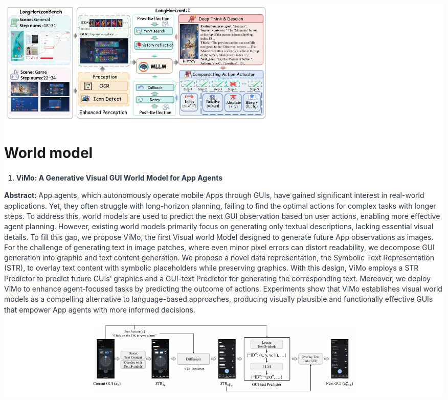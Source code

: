 <img src="figures\Multiagent8.png"  width="60%" >
</div>

# **World model**
1. **<font style="color:rgb(44, 58, 74);background-color:rgb(255, 253, 250);">ViMo: A Generative Visual GUI World Model for App Agents</font>**

**<font style="color:rgb(44, 58, 74);background-color:rgb(255, 253, 250);">Abstract: </font>**<font style="color:rgb(44, 58, 74);background-color:rgb(255, 253, 250);">App agents, which autonomously operate mobile Apps through GUIs, have gained significant interest in real-world applications. Yet, they often struggle with long-horizon planning, failing to find the optimal actions for complex tasks with longer steps. To address this, world models are used to predict the next GUI observation based on user actions, enabling more effective agent planning. However, existing world models primarily focus on generating only textual descriptions, lacking essential visual details. To fill this gap, we propose ViMo, the first Visual world Model designed to generate future App observations as images. For the challenge of generating text in image patches, where even minor pixel errors can distort readability, we decompose GUI generation into graphic and text content generation. We propose a novel data representation, the Symbolic Text Representation (STR), to overlay text content with symbolic placeholders while preserving graphics. With this design, ViMo employs a STR Predictor to predict future GUIs’ graphics and a GUI-text Predictor for generating the corresponding text. Moreover, we deploy ViMo to enhance agent-focused tasks by predicting the outcome of actions. Experiments show that ViMo establishes visual world models as a compelling alternative to language-based approaches, producing visually plausible and functionally effective GUIs that empower App agents with more informed decisions.</font>


<div style="text-align: center;">
<img src="figures\Worldmodel1.png"  width="60%" >
</div>
